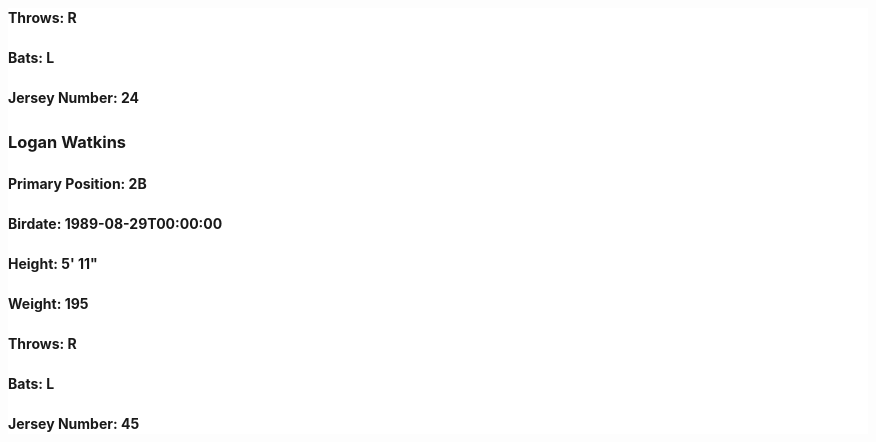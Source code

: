 #### Throws: R
#### Bats: L
#### Jersey Number: 24
### Logan Watkins
#### Primary Position: 2B
#### Birdate: 1989-08-29T00:00:00
#### Height: 5' 11"
#### Weight: 195
#### Throws: R
#### Bats: L
#### Jersey Number: 45